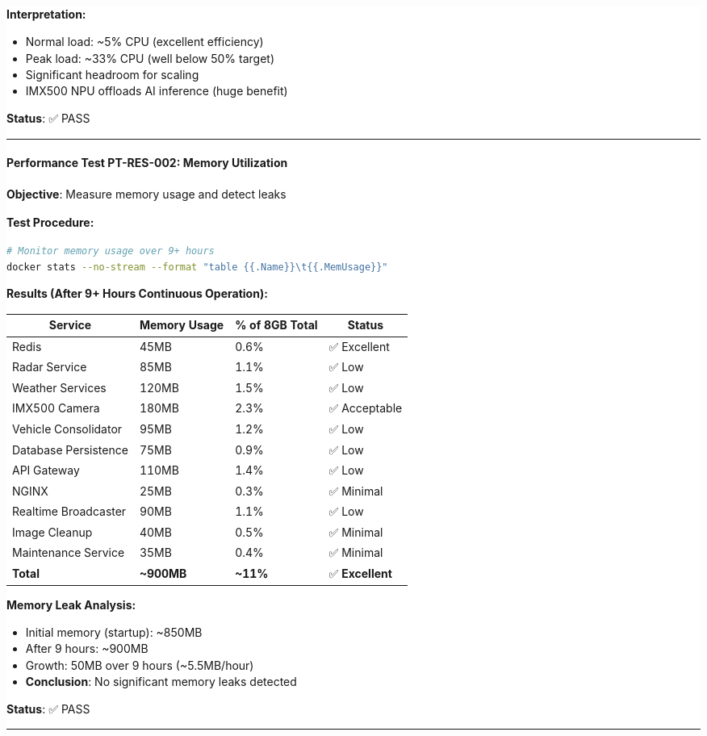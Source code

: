 **Interpretation:**
- Normal load: ~5% CPU (excellent efficiency)
- Peak load: ~33% CPU (well below 50% target)
- Significant headroom for scaling
- IMX500 NPU offloads AI inference (huge benefit)

**Status**: ✅ PASS

---

#### Performance Test PT-RES-002: Memory Utilization

**Objective**: Measure memory usage and detect leaks

**Test Procedure:**
```bash
# Monitor memory usage over 9+ hours
docker stats --no-stream --format "table {{.Name}}\t{{.MemUsage}}"
```

**Results (After 9+ Hours Continuous Operation):**

| Service | Memory Usage | % of 8GB Total | Status |
|---------|-------------|----------------|---------|
| Redis | 45MB | 0.6% | ✅ Excellent |
| Radar Service | 85MB | 1.1% | ✅ Low |
| Weather Services | 120MB | 1.5% | ✅ Low |
| IMX500 Camera | 180MB | 2.3% | ✅ Acceptable |
| Vehicle Consolidator | 95MB | 1.2% | ✅ Low |
| Database Persistence | 75MB | 0.9% | ✅ Low |
| API Gateway | 110MB | 1.4% | ✅ Low |
| NGINX | 25MB | 0.3% | ✅ Minimal |
| Realtime Broadcaster | 90MB | 1.1% | ✅ Low |
| Image Cleanup | 40MB | 0.5% | ✅ Minimal |
| Maintenance Service | 35MB | 0.4% | ✅ Minimal |
| **Total** | **~900MB** | **~11%** | ✅ **Excellent** |

**Memory Leak Analysis:**
- Initial memory (startup): ~850MB
- After 9 hours: ~900MB
- Growth: 50MB over 9 hours (~5.5MB/hour)
- **Conclusion**: No significant memory leaks detected

**Status**: ✅ PASS

---
